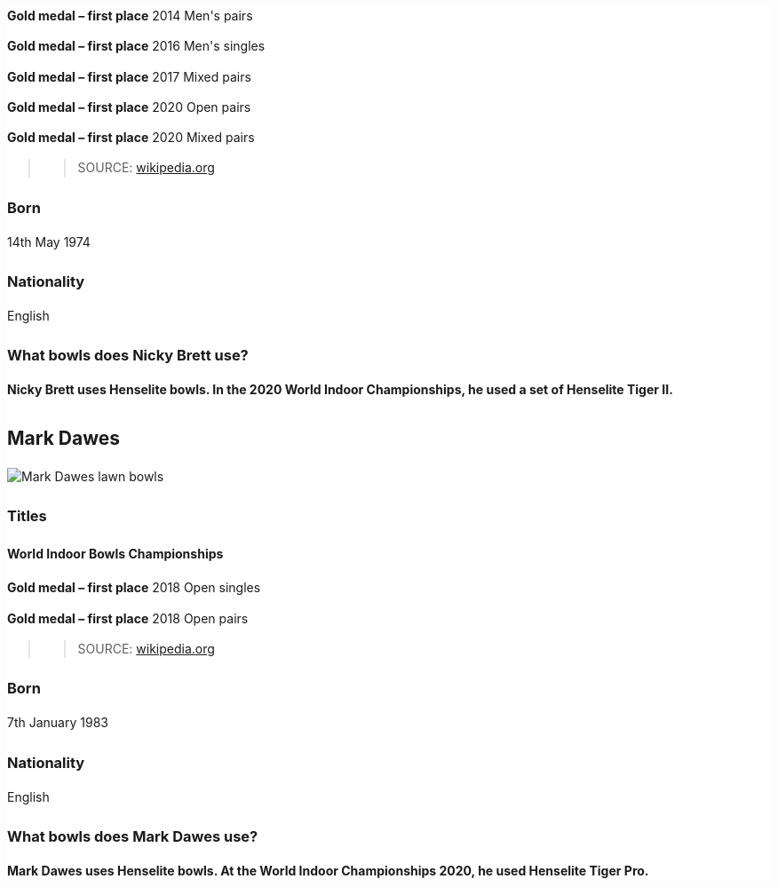 **Gold medal – first place**	2014	Men's pairs

**Gold medal – first place**	2016	Men's singles

**Gold medal – first place**	2017	Mixed pairs

**Gold medal – first place**	2020	Open pairs

**Gold medal – first place**	2020	Mixed pairs

>> SOURCE: <a href="https://en.wikipedia.org/wiki/Nick_Brett">wikipedia.org</a>

### Born

14th May 1974

### Nationality

English

### What bowls does Nicky Brett use?

**Nicky Brett uses Henselite bowls. In the 2020 World Indoor Championships, he used a set of Henselite Tiger II.**

<iframe width="560" height="315" src="https://www.youtube.com/embed/T7Yp-ZSpPfc" frameborder="0" allow="accelerometer; autoplay; clipboard-write; encrypted-media; gyroscope; picture-in-picture" allowfullscreen></iframe>

## Mark Dawes

<img src="/assets/images/bowls/players/mark-dawes.jpg" alt="Mark Dawes lawn bowls" style="max-height: 300px" />

### Titles
#### World Indoor Bowls Championships

**Gold medal – first place**	2018 Open singles

**Gold medal – first place**	2018 Open pairs

>> SOURCE: <a href="https://en.wikipedia.org/wiki/Mark_Dawes">wikipedia.org</a>

### Born

7th January 1983

### Nationality

English

### What bowls does Mark Dawes use?

**Mark Dawes uses Henselite bowls. At the World Indoor Championships 2020, he used Henselite Tiger Pro.**

